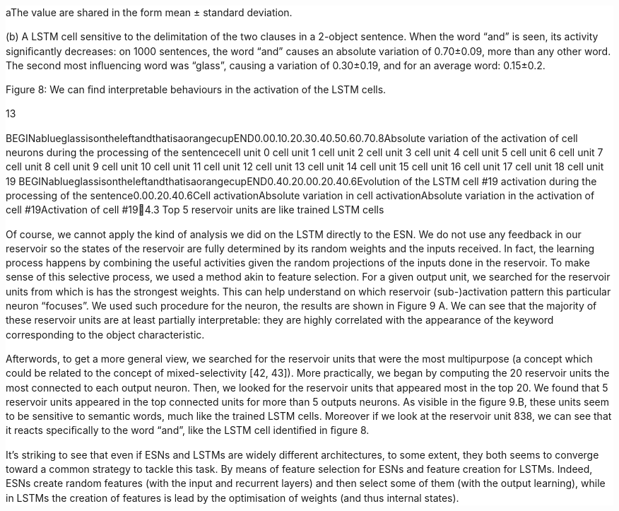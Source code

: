 aThe value are shared in the form mean ± standard deviation.

(b) A LSTM cell sensitive to the delimitation of the two clauses in a 2-object sentence. When the word “and” is seen, its activity
signiﬁcantly decreases: on 1000 sentences, the word “and” causes an absolute variation of 0.70±0.09, more than any other word. The
second most inﬂuencing word was “glass”, causing a variation of 0.30±0.19, and for an average word: 0.15±0.2.

Figure 8: We can ﬁnd interpretable behaviours in the activation of the LSTM cells.

13

BEGINablueglassisontheleftandthatisaorangecupEND0.00.10.20.30.40.50.60.70.8Absolute variation of the activation of cell neurons during the processing of the sentencecell unit 0 cell unit 1 cell unit 2 cell unit 3 cell unit 4 cell unit 5 cell unit 6 cell unit 7 cell unit 8 cell unit 9 cell unit 10 cell unit 11 cell unit 12 cell unit 13 cell unit 14 cell unit 15 cell unit 16 cell unit 17 cell unit 18 cell unit 19 BEGINablueglassisontheleftandthatisaorangecupEND0.40.20.00.20.40.6Evolution of the LSTM cell #19 activation during the processing of the sentence0.00.20.40.6Cell activationAbsolute variation in cell activationAbsolute variation in the activation of cell #19Activation of cell #194.3 Top 5 reservoir units are like trained LSTM cells

Of course, we cannot apply the kind of analysis we did on the LSTM directly to the ESN. We do not use any feedback
in our reservoir so the states of the reservoir are fully determined by its random weights and the inputs received. In
fact, the learning process happens by combining the useful activities given the random projections of the inputs done in
the reservoir. To make sense of this selective process, we used a method akin to feature selection. For a given output
unit, we searched for the reservoir units from which is has the strongest weights. This can help understand on which
reservoir (sub-)activation pattern this particular neuron “focuses”. We used such procedure for the 
neuron, the results are shown in Figure 9 A. We can see that the majority of these reservoir units are at least partially
interpretable: they are highly correlated with the appearance of the keyword corresponding to the object characteristic.

Afterwords, to get a more general view, we searched for the reservoir units that were the most multipurpose (a concept
which could be related to the concept of mixed-selectivity [42, 43]). More practically, we began by computing the 20
reservoir units the most connected to each output neuron. Then, we looked for the reservoir units that appeared most
in the top 20. We found that 5 reservoir units appeared in the top connected units for more than 5 outputs neurons.
As visible in the ﬁgure 9.B, these units seem to be sensitive to semantic words, much like the trained LSTM cells.
Moreover if we look at the reservoir unit 838, we can see that it reacts speciﬁcally to the word “and”, like the LSTM
cell identiﬁed in ﬁgure 8.

It’s striking to see that even if ESNs and LSTMs are widely different architectures, to some extent, they both seems to
converge toward a common strategy to tackle this task. By means of feature selection for ESNs and feature creation for
LSTMs. Indeed, ESNs create random features (with the input and recurrent layers) and then select some of them (with
the output learning), while in LSTMs the creation of features is lead by the optimisation of weights (and thus internal
states).
